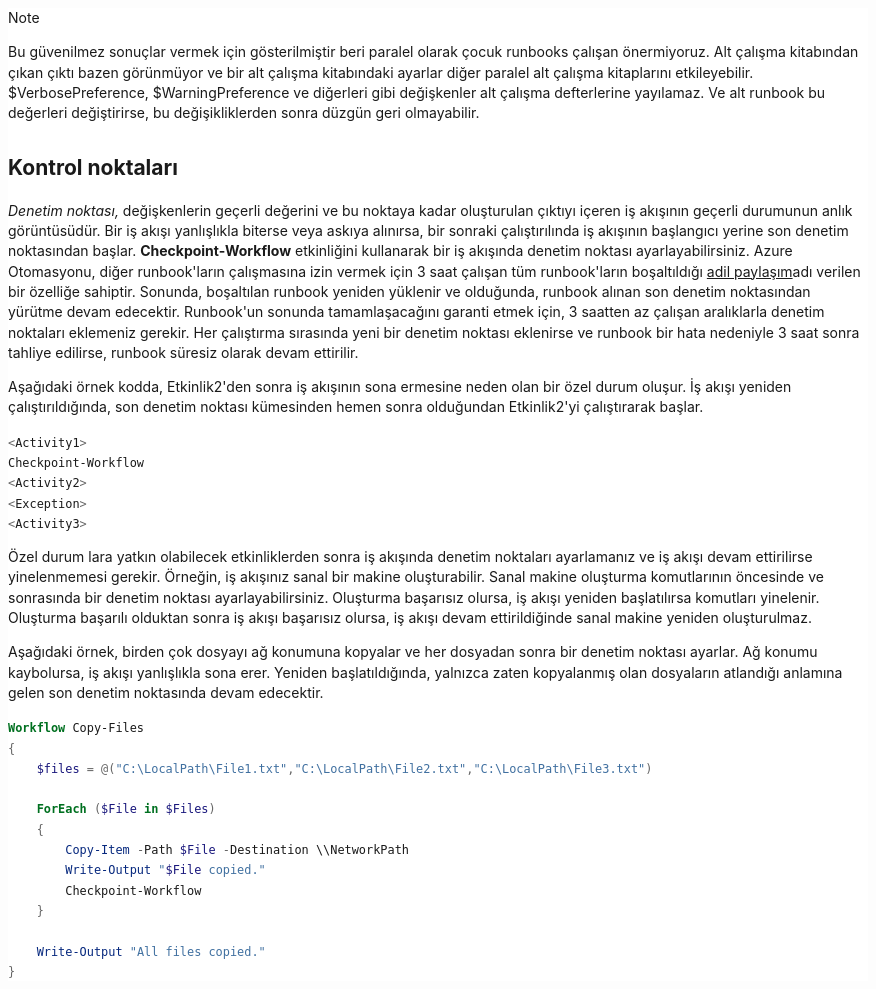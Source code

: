 > [!NOTE]
> Bu güvenilmez sonuçlar vermek için gösterilmiştir beri paralel olarak çocuk runbooks çalışan önermiyoruz. Alt çalışma kitabından çıkan çıktı bazen görünmüyor ve bir alt çalışma kitabındaki ayarlar diğer paralel alt çalışma kitaplarını etkileyebilir. $VerbosePreference, $WarningPreference ve diğerleri gibi değişkenler alt çalışma defterlerine yayılamaz. Ve alt runbook bu değerleri değiştirirse, bu değişikliklerden sonra düzgün geri olmayabilir.

## <a name="checkpoints"></a>Kontrol noktaları

*Denetim noktası,* değişkenlerin geçerli değerini ve bu noktaya kadar oluşturulan çıktıyı içeren iş akışının geçerli durumunun anlık görüntüsüdür. Bir iş akışı yanlışlıkla biterse veya askıya alınırsa, bir sonraki çalıştırılında iş akışının başlangıcı yerine son denetim noktasından başlar.  **Checkpoint-Workflow** etkinliğini kullanarak bir iş akışında denetim noktası ayarlayabilirsiniz. Azure Otomasyonu, diğer runbook'ların çalışmasına izin vermek için 3 saat çalışan tüm runbook'ların boşaltıldığı [adil paylaşım](automation-runbook-execution.md#fair-share)adı verilen bir özelliğe sahiptir. Sonunda, boşaltılan runbook yeniden yüklenir ve olduğunda, runbook alınan son denetim noktasından yürütme devam edecektir. Runbook'un sonunda tamamlaşacağını garanti etmek için, 3 saatten az çalışan aralıklarla denetim noktaları eklemeniz gerekir. Her çalıştırma sırasında yeni bir denetim noktası eklenirse ve runbook bir hata nedeniyle 3 saat sonra tahliye edilirse, runbook süresiz olarak devam ettirilir.

Aşağıdaki örnek kodda, Etkinlik2'den sonra iş akışının sona ermesine neden olan bir özel durum oluşur. İş akışı yeniden çalıştırıldığında, son denetim noktası kümesinden hemen sonra olduğundan Etkinlik2'yi çalıştırarak başlar.

```powershell
<Activity1>
Checkpoint-Workflow
<Activity2>
<Exception>
<Activity3>
```

Özel durum lara yatkın olabilecek etkinliklerden sonra iş akışında denetim noktaları ayarlamanız ve iş akışı devam ettirilirse yinelenmemesi gerekir. Örneğin, iş akışınız sanal bir makine oluşturabilir. Sanal makine oluşturma komutlarının öncesinde ve sonrasında bir denetim noktası ayarlayabilirsiniz. Oluşturma başarısız olursa, iş akışı yeniden başlatılırsa komutları yinelenir. Oluşturma başarılı olduktan sonra iş akışı başarısız olursa, iş akışı devam ettirildiğinde sanal makine yeniden oluşturulmaz.

Aşağıdaki örnek, birden çok dosyayı ağ konumuna kopyalar ve her dosyadan sonra bir denetim noktası ayarlar.  Ağ konumu kaybolursa, iş akışı yanlışlıkla sona erer.  Yeniden başlatıldığında, yalnızca zaten kopyalanmış olan dosyaların atlandığı anlamına gelen son denetim noktasında devam edecektir.

```powershell
Workflow Copy-Files
{
    $files = @("C:\LocalPath\File1.txt","C:\LocalPath\File2.txt","C:\LocalPath\File3.txt")

    ForEach ($File in $Files)
    {
        Copy-Item -Path $File -Destination \\NetworkPath
        Write-Output "$File copied."
        Checkpoint-Workflow
    }

    Write-Output "All files copied."
}
```
